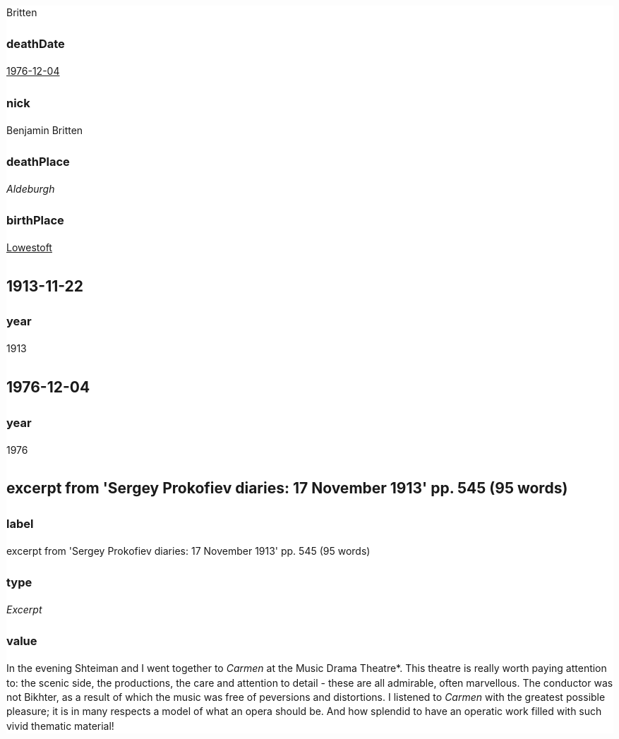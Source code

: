 
Britten

### deathDate


[1976-12-04](#1976-12-04)

### nick


Benjamin Britten

### deathPlace


*Aldeburgh*

### birthPlace


[Lowestoft](#Lowestoft)

## 1913-11-22

### year


1913

## 1976-12-04

### year


1976

## excerpt from 'Sergey Prokofiev diaries: 17 November 1913' pp. 545 (95 words)

### label


excerpt from 'Sergey Prokofiev diaries: 17 November 1913' pp. 545 (95 words)

### type


*Excerpt*

### value


<p>In the evening Shteiman and I went together to&nbsp;<em>Carmen&nbsp;</em>at the Music Drama Theatre*. This theatre is really worth paying attention to: the scenic side, the productions, the care and attention to detail - these are all admirable, often marvellous. The conductor was not Bikhter, as a result of which the music was free of peversions and distortions. I listened to&nbsp;<em>Carmen&nbsp;</em>with the greatest possible pleasure; it is in many respects a model of what an opera should be. And how splendid to have an operatic work filled with such vivid thematic material!</p>
